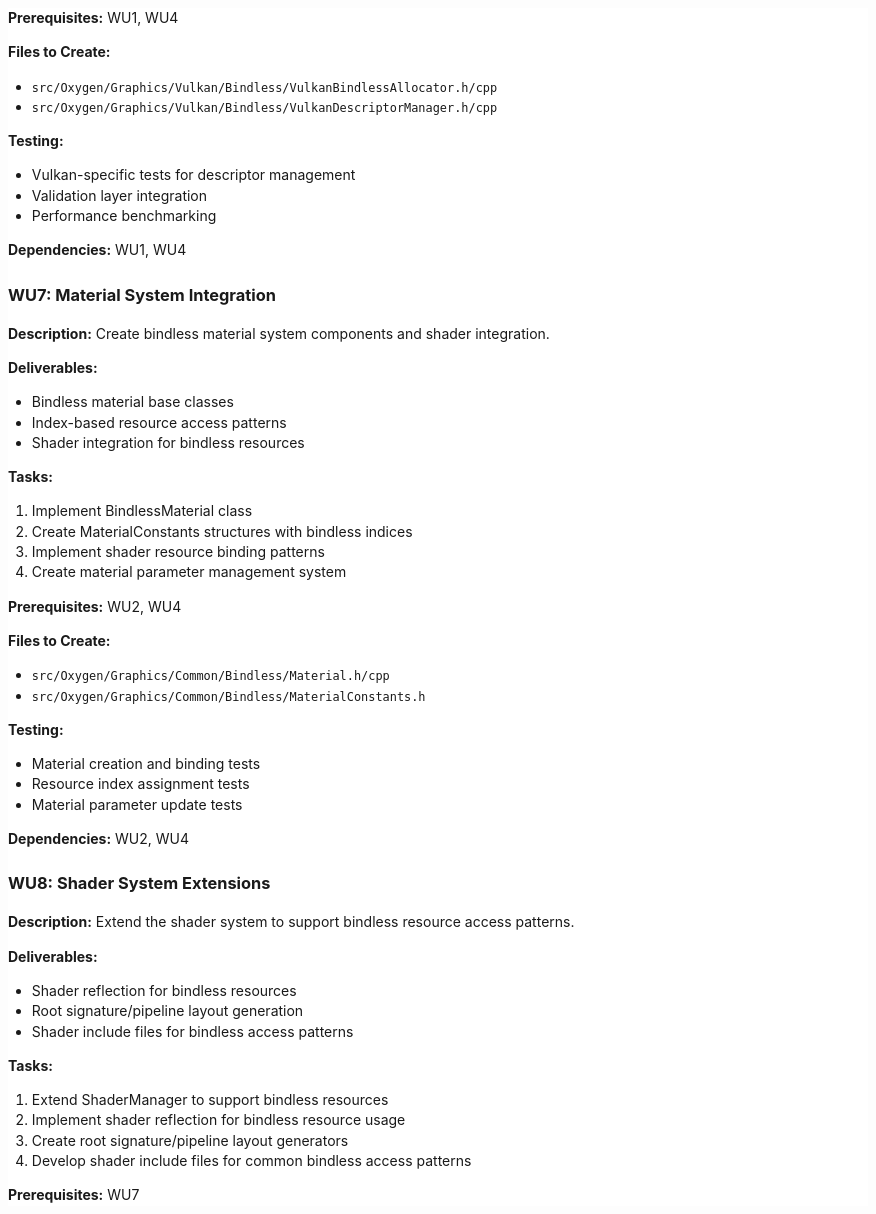 **Prerequisites:** WU1, WU4

**Files to Create:**
- `src/Oxygen/Graphics/Vulkan/Bindless/VulkanBindlessAllocator.h/cpp`
- `src/Oxygen/Graphics/Vulkan/Bindless/VulkanDescriptorManager.h/cpp`

**Testing:**
- Vulkan-specific tests for descriptor management
- Validation layer integration
- Performance benchmarking

**Dependencies:** WU1, WU4

### WU7: Material System Integration

**Description:** Create bindless material system components and shader integration.

**Deliverables:**
- Bindless material base classes
- Index-based resource access patterns
- Shader integration for bindless resources

**Tasks:**
1. Implement BindlessMaterial class
2. Create MaterialConstants structures with bindless indices
3. Implement shader resource binding patterns
4. Create material parameter management system

**Prerequisites:** WU2, WU4

**Files to Create:**
- `src/Oxygen/Graphics/Common/Bindless/Material.h/cpp`
- `src/Oxygen/Graphics/Common/Bindless/MaterialConstants.h`

**Testing:**
- Material creation and binding tests
- Resource index assignment tests
- Material parameter update tests

**Dependencies:** WU2, WU4

### WU8: Shader System Extensions

**Description:** Extend the shader system to support bindless resource access patterns.

**Deliverables:**
- Shader reflection for bindless resources
- Root signature/pipeline layout generation
- Shader include files for bindless access patterns

**Tasks:**
1. Extend ShaderManager to support bindless resources
2. Implement shader reflection for bindless resource usage
3. Create root signature/pipeline layout generators
4. Develop shader include files for common bindless access patterns

**Prerequisites:** WU7
